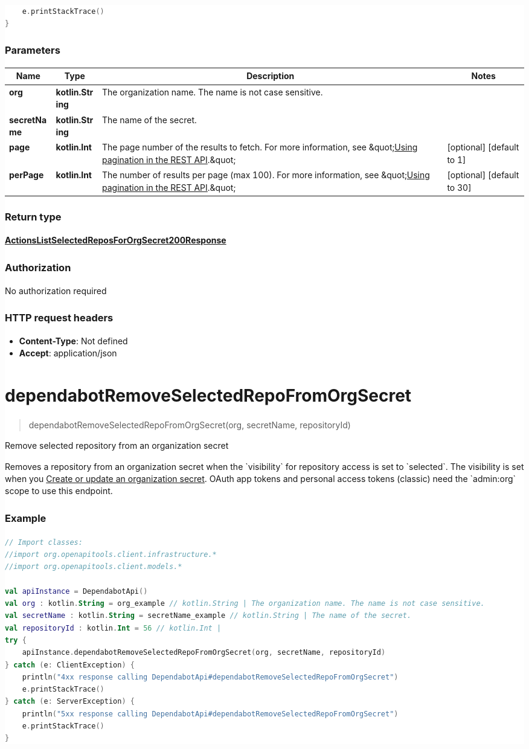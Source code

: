 ```kotlin
    e.printStackTrace()
}
```

### Parameters

Name | Type | Description  | Notes
------------- | ------------- | ------------- | -------------
 **org** | **kotlin.String**| The organization name. The name is not case sensitive. |
 **secretName** | **kotlin.String**| The name of the secret. |
 **page** | **kotlin.Int**| The page number of the results to fetch. For more information, see \&quot;[Using pagination in the REST API](https://docs.github.com/rest/using-the-rest-api/using-pagination-in-the-rest-api).\&quot; | [optional] [default to 1]
 **perPage** | **kotlin.Int**| The number of results per page (max 100). For more information, see \&quot;[Using pagination in the REST API](https://docs.github.com/rest/using-the-rest-api/using-pagination-in-the-rest-api).\&quot; | [optional] [default to 30]

### Return type

[**ActionsListSelectedReposForOrgSecret200Response**](ActionsListSelectedReposForOrgSecret200Response.md)

### Authorization

No authorization required

### HTTP request headers

 - **Content-Type**: Not defined
 - **Accept**: application/json

<a id="dependabotRemoveSelectedRepoFromOrgSecret"></a>
# **dependabotRemoveSelectedRepoFromOrgSecret**
> dependabotRemoveSelectedRepoFromOrgSecret(org, secretName, repositoryId)

Remove selected repository from an organization secret

Removes a repository from an organization secret when the &#x60;visibility&#x60; for repository access is set to &#x60;selected&#x60;. The visibility is set when you [Create or update an organization secret](https://docs.github.com/rest/dependabot/secrets#create-or-update-an-organization-secret).  OAuth app tokens and personal access tokens (classic) need the &#x60;admin:org&#x60; scope to use this endpoint.

### Example
```kotlin
// Import classes:
//import org.openapitools.client.infrastructure.*
//import org.openapitools.client.models.*

val apiInstance = DependabotApi()
val org : kotlin.String = org_example // kotlin.String | The organization name. The name is not case sensitive.
val secretName : kotlin.String = secretName_example // kotlin.String | The name of the secret.
val repositoryId : kotlin.Int = 56 // kotlin.Int | 
try {
    apiInstance.dependabotRemoveSelectedRepoFromOrgSecret(org, secretName, repositoryId)
} catch (e: ClientException) {
    println("4xx response calling DependabotApi#dependabotRemoveSelectedRepoFromOrgSecret")
    e.printStackTrace()
} catch (e: ServerException) {
    println("5xx response calling DependabotApi#dependabotRemoveSelectedRepoFromOrgSecret")
    e.printStackTrace()
}
```